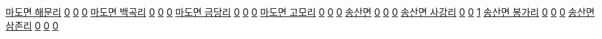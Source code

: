 
  <tr class="item">
    <td><a href="경기도화성시마도면해문리">마도면 해문리</a></td>
    <td><a href="경기도화성시마도면해문리">0</a></td>
    <td><a href="경기도화성시마도면해문리">0</a></td>
    <td><a href="경기도화성시마도면해문리">0</a></td>
  </tr>
    

  <tr class="item">
    <td><a href="경기도화성시마도면백곡리">마도면 백곡리</a></td>
    <td><a href="경기도화성시마도면백곡리">0</a></td>
    <td><a href="경기도화성시마도면백곡리">0</a></td>
    <td><a href="경기도화성시마도면백곡리">0</a></td>
  </tr>
    

  <tr class="item">
    <td><a href="경기도화성시마도면금당리">마도면 금당리</a></td>
    <td><a href="경기도화성시마도면금당리">0</a></td>
    <td><a href="경기도화성시마도면금당리">0</a></td>
    <td><a href="경기도화성시마도면금당리">0</a></td>
  </tr>
    

  <tr class="item">
    <td><a href="경기도화성시마도면고모리">마도면 고모리</a></td>
    <td><a href="경기도화성시마도면고모리">0</a></td>
    <td><a href="경기도화성시마도면고모리">0</a></td>
    <td><a href="경기도화성시마도면고모리">0</a></td>
  </tr>
    

  <tr class="item">
    <td><a href="경기도화성시송산면">송산면</a></td>
    <td><a href="경기도화성시송산면">0</a></td>
    <td><a href="경기도화성시송산면">0</a></td>
    <td><a href="경기도화성시송산면">0</a></td>
  </tr>
    

  <tr class="item">
    <td><a href="경기도화성시송산면사강리">송산면 사강리</a></td>
    <td><a href="경기도화성시송산면사강리">0</a></td>
    <td><a href="경기도화성시송산면사강리">0</a></td>
    <td><a href="경기도화성시송산면사강리">1</a></td>
  </tr>
    

  <tr class="item">
    <td><a href="경기도화성시송산면봉가리">송산면 봉가리</a></td>
    <td><a href="경기도화성시송산면봉가리">0</a></td>
    <td><a href="경기도화성시송산면봉가리">0</a></td>
    <td><a href="경기도화성시송산면봉가리">0</a></td>
  </tr>
    

  <tr class="item">
    <td><a href="경기도화성시송산면삼존리">송산면 삼존리</a></td>
    <td><a href="경기도화성시송산면삼존리">0</a></td>
    <td><a href="경기도화성시송산면삼존리">0</a></td>
    <td><a href="경기도화성시송산면삼존리">0</a></td>
  </tr>
    